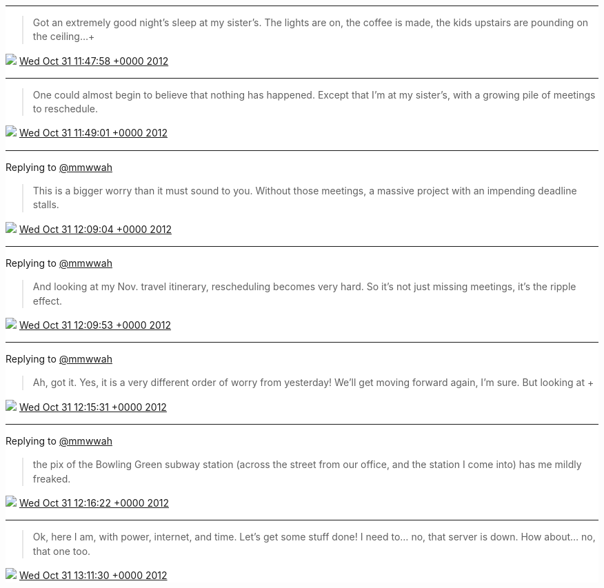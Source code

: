----

> Got an extremely good night’s sleep at my sister’s\. The lights are on, the coffee is made, the kids upstairs are pounding on the ceiling…\+

<img src="../../media/tweet.ico" width="12" /> [Wed Oct 31 11:47:58 +0000 2012](https://twitter.com/kfitz/status/263608246751883264)

----

> One could almost begin to believe that nothing has happened\. Except that I’m at my sister’s, with a growing pile of meetings to reschedule\.

<img src="../../media/tweet.ico" width="12" /> [Wed Oct 31 11:49:01 +0000 2012](https://twitter.com/kfitz/status/263608513585094656)

----

Replying to [@mmwwah](https://twitter.com/mmwwah/status/263613092037001216)

> This is a bigger worry than it must sound to you\. Without those meetings, a massive project with an impending deadline stalls\.

<img src="../../media/tweet.ico" width="12" /> [Wed Oct 31 12:09:04 +0000 2012](https://twitter.com/kfitz/status/263613556765900800)

----

Replying to [@mmwwah](https://twitter.com/mmwwah/status/263613092037001216)

> And looking at my Nov\. travel itinerary, rescheduling becomes very hard\. So it’s not just missing meetings, it’s the ripple effect\.

<img src="../../media/tweet.ico" width="12" /> [Wed Oct 31 12:09:53 +0000 2012](https://twitter.com/kfitz/status/263613763771564033)

----

Replying to [@mmwwah](https://twitter.com/mmwwah/status/263613893841129473)

> Ah, got it\. Yes, it is a very different order of worry from yesterday\! We’ll get moving forward again, I’m sure\. But looking at \+

<img src="../../media/tweet.ico" width="12" /> [Wed Oct 31 12:15:31 +0000 2012](https://twitter.com/kfitz/status/263615182574596098)

----

Replying to [@mmwwah](https://twitter.com/mmwwah/status/263613893841129473)

> the pix of the Bowling Green subway station \(across the street from our office, and the station I come into\) has me mildly freaked\.

<img src="../../media/tweet.ico" width="12" /> [Wed Oct 31 12:16:22 +0000 2012](https://twitter.com/kfitz/status/263615396286971904)

----

> Ok, here I am, with power, internet, and time\. Let’s get some stuff done\! I need to… no, that server is down\. How about… no, that one too\.

<img src="../../media/tweet.ico" width="12" /> [Wed Oct 31 13:11:30 +0000 2012](https://twitter.com/kfitz/status/263629269815685120)
